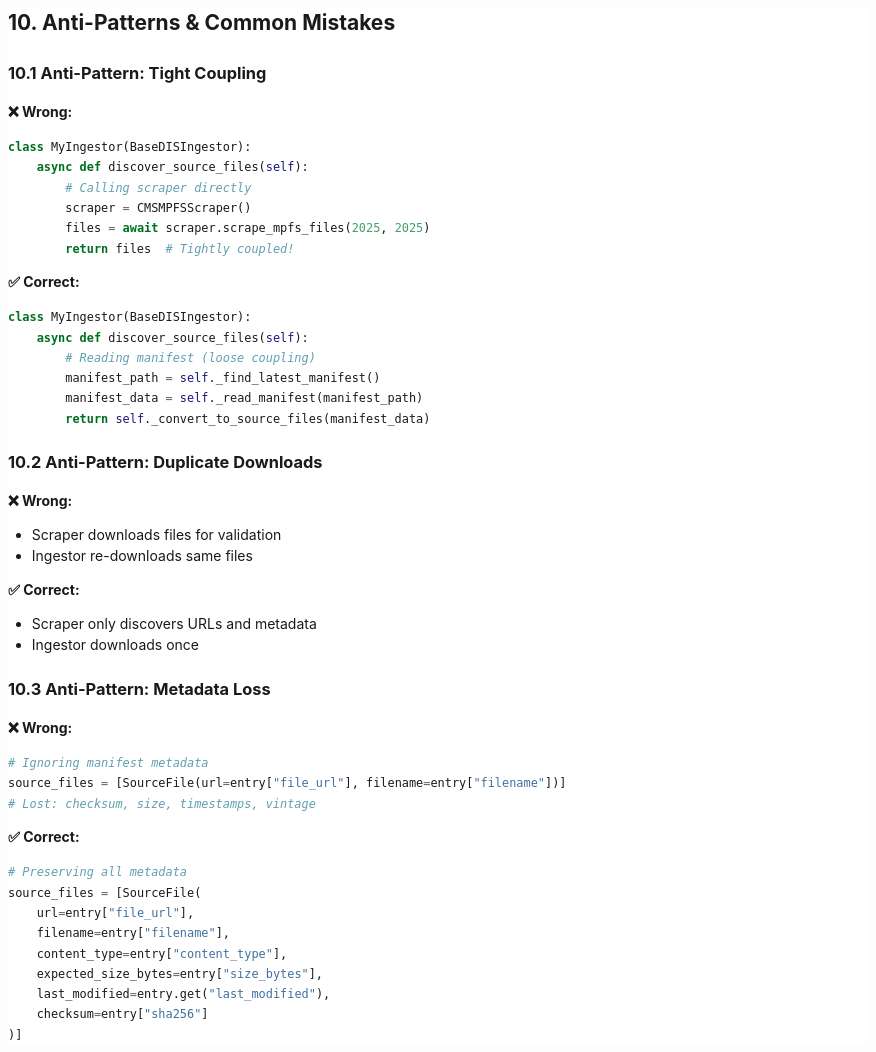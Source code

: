 
## 10. Anti-Patterns & Common Mistakes

### 10.1 Anti-Pattern: Tight Coupling

**❌ Wrong:**
```python
class MyIngestor(BaseDISIngestor):
    async def discover_source_files(self):
        # Calling scraper directly
        scraper = CMSMPFSScraper()
        files = await scraper.scrape_mpfs_files(2025, 2025)
        return files  # Tightly coupled!
```

**✅ Correct:**
```python
class MyIngestor(BaseDISIngestor):
    async def discover_source_files(self):
        # Reading manifest (loose coupling)
        manifest_path = self._find_latest_manifest()
        manifest_data = self._read_manifest(manifest_path)
        return self._convert_to_source_files(manifest_data)
```

### 10.2 Anti-Pattern: Duplicate Downloads

**❌ Wrong:**
- Scraper downloads files for validation
- Ingestor re-downloads same files

**✅ Correct:**
- Scraper only discovers URLs and metadata
- Ingestor downloads once

### 10.3 Anti-Pattern: Metadata Loss

**❌ Wrong:**
```python
# Ignoring manifest metadata
source_files = [SourceFile(url=entry["file_url"], filename=entry["filename"])]
# Lost: checksum, size, timestamps, vintage
```

**✅ Correct:**
```python
# Preserving all metadata
source_files = [SourceFile(
    url=entry["file_url"],
    filename=entry["filename"],
    content_type=entry["content_type"],
    expected_size_bytes=entry["size_bytes"],
    last_modified=entry.get("last_modified"),
    checksum=entry["sha256"]
)]
```
